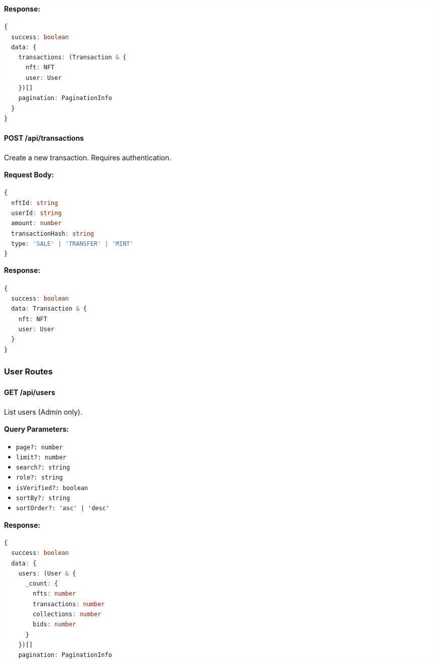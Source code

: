**Response:**
```typescript
{
  success: boolean
  data: {
    transactions: (Transaction & {
      nft: NFT
      user: User
    })[]
    pagination: PaginationInfo
  }
}
```

#### POST /api/transactions
Create a new transaction. Requires authentication.

**Request Body:**
```typescript
{
  nftId: string
  userId: string
  amount: number
  transactionHash: string
  type: 'SALE' | 'TRANSFER' | 'MINT'
}
```

**Response:**
```typescript
{
  success: boolean
  data: Transaction & {
    nft: NFT
    user: User
  }
}
```

### User Routes

#### GET /api/users
List users (Admin only).

**Query Parameters:**
- `page?: number`
- `limit?: number`
- `search?: string`
- `role?: string`
- `isVerified?: boolean`
- `sortBy?: string`
- `sortOrder?: 'asc' | 'desc'`

**Response:**
```typescript
{
  success: boolean
  data: {
    users: (User & {
      _count: {
        nfts: number
        transactions: number
        collections: number
        bids: number
      }
    })[]
    pagination: PaginationInfo
```
